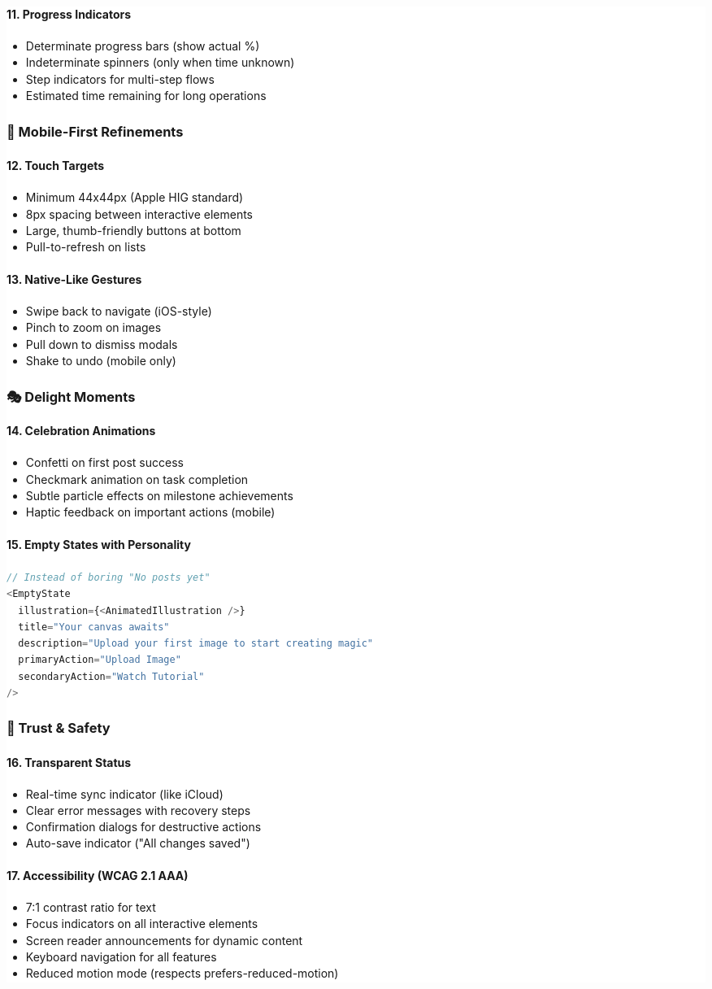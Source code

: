 #### 11. **Progress Indicators**
- Determinate progress bars (show actual %)
- Indeterminate spinners (only when time unknown)
- Step indicators for multi-step flows
- Estimated time remaining for long operations

### 📱 Mobile-First Refinements

#### 12. **Touch Targets**
- Minimum 44x44px (Apple HIG standard)
- 8px spacing between interactive elements
- Large, thumb-friendly buttons at bottom
- Pull-to-refresh on lists

#### 13. **Native-Like Gestures**
- Swipe back to navigate (iOS-style)
- Pinch to zoom on images
- Pull down to dismiss modals
- Shake to undo (mobile only)

### 🎭 Delight Moments

#### 14. **Celebration Animations**
- Confetti on first post success
- Checkmark animation on task completion
- Subtle particle effects on milestone achievements
- Haptic feedback on important actions (mobile)

#### 15. **Empty States with Personality**
```typescript
// Instead of boring "No posts yet"
<EmptyState
  illustration={<AnimatedIllustration />}
  title="Your canvas awaits"
  description="Upload your first image to start creating magic"
  primaryAction="Upload Image"
  secondaryAction="Watch Tutorial"
/>
```

### 🔐 Trust & Safety

#### 16. **Transparent Status**
- Real-time sync indicator (like iCloud)
- Clear error messages with recovery steps
- Confirmation dialogs for destructive actions
- Auto-save indicator ("All changes saved")

#### 17. **Accessibility (WCAG 2.1 AAA)**
- 7:1 contrast ratio for text
- Focus indicators on all interactive elements
- Screen reader announcements for dynamic content
- Keyboard navigation for all features
- Reduced motion mode (respects prefers-reduced-motion)
